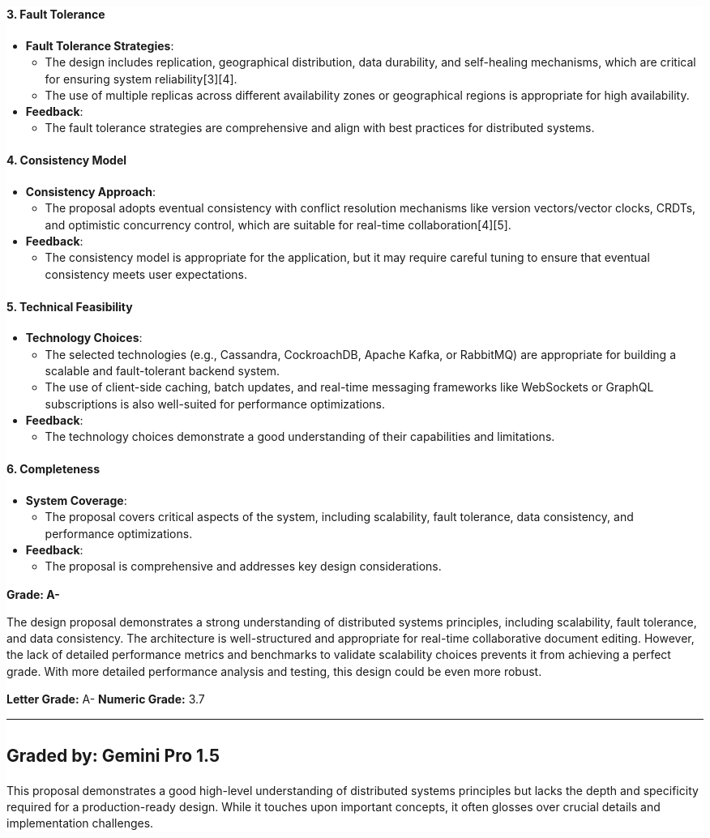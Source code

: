 #### 3. Fault Tolerance
- **Fault Tolerance Strategies**:
  - The design includes replication, geographical distribution, data durability, and self-healing mechanisms, which are critical for ensuring system reliability[3][4].
  - The use of multiple replicas across different availability zones or geographical regions is appropriate for high availability.
- **Feedback**:
  - The fault tolerance strategies are comprehensive and align with best practices for distributed systems.

#### 4. Consistency Model
- **Consistency Approach**:
  - The proposal adopts eventual consistency with conflict resolution mechanisms like version vectors/vector clocks, CRDTs, and optimistic concurrency control, which are suitable for real-time collaboration[4][5].
- **Feedback**:
  - The consistency model is appropriate for the application, but it may require careful tuning to ensure that eventual consistency meets user expectations.

#### 5. Technical Feasibility
- **Technology Choices**:
  - The selected technologies (e.g., Cassandra, CockroachDB, Apache Kafka, or RabbitMQ) are appropriate for building a scalable and fault-tolerant backend system.
  - The use of client-side caching, batch updates, and real-time messaging frameworks like WebSockets or GraphQL subscriptions is also well-suited for performance optimizations.
- **Feedback**:
  - The technology choices demonstrate a good understanding of their capabilities and limitations.

#### 6. Completeness
- **System Coverage**:
  - The proposal covers critical aspects of the system, including scalability, fault tolerance, data consistency, and performance optimizations.
- **Feedback**:
  - The proposal is comprehensive and addresses key design considerations.

**Grade: A-**

The design proposal demonstrates a strong understanding of distributed systems principles, including scalability, fault tolerance, and data consistency. The architecture is well-structured and appropriate for real-time collaborative document editing. However, the lack of detailed performance metrics and benchmarks to validate scalability choices prevents it from achieving a perfect grade. With more detailed performance analysis and testing, this design could be even more robust.

**Letter Grade:** A-
**Numeric Grade:** 3.7

---

## Graded by: Gemini Pro 1.5

This proposal demonstrates a good high-level understanding of distributed systems principles but lacks the depth and specificity required for a production-ready design. While it touches upon important concepts, it often glosses over crucial details and implementation challenges.
